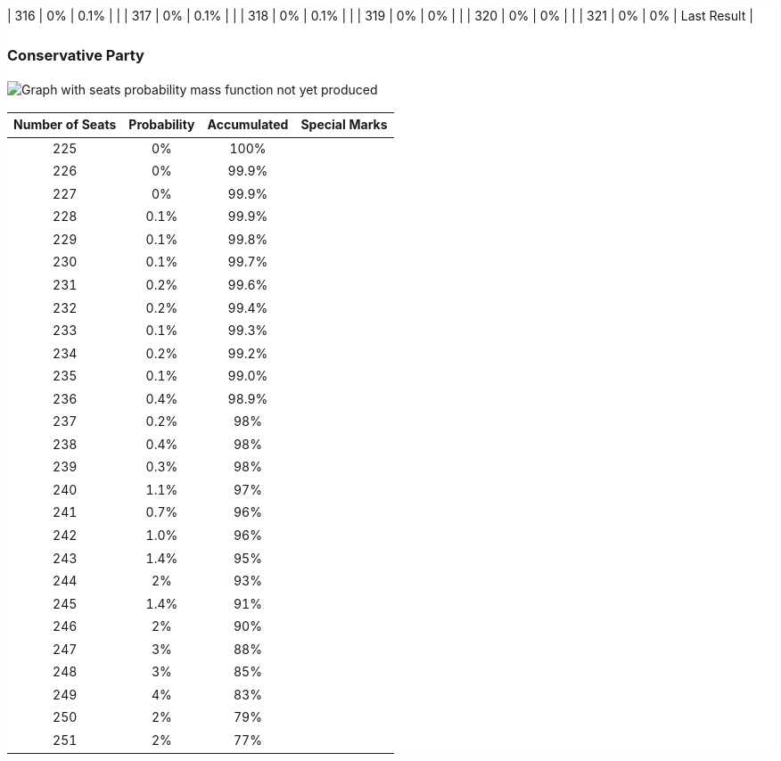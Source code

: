 | 316 | 0% | 0.1% |  |
| 317 | 0% | 0.1% |  |
| 318 | 0% | 0.1% |  |
| 319 | 0% | 0% |  |
| 320 | 0% | 0% |  |
| 321 | 0% | 0% | Last Result |

### Conservative Party

![Graph with seats probability mass function not yet produced](2018-11-15-ComRes-coalitions-seats-pmf-con.png "Seats Probability Mass Function")

| Number of Seats | Probability | Accumulated | Special Marks |
|:---------------:|:-----------:|:-----------:|:-------------:|
| 225 | 0% | 100% |  |
| 226 | 0% | 99.9% |  |
| 227 | 0% | 99.9% |  |
| 228 | 0.1% | 99.9% |  |
| 229 | 0.1% | 99.8% |  |
| 230 | 0.1% | 99.7% |  |
| 231 | 0.2% | 99.6% |  |
| 232 | 0.2% | 99.4% |  |
| 233 | 0.1% | 99.3% |  |
| 234 | 0.2% | 99.2% |  |
| 235 | 0.1% | 99.0% |  |
| 236 | 0.4% | 98.9% |  |
| 237 | 0.2% | 98% |  |
| 238 | 0.4% | 98% |  |
| 239 | 0.3% | 98% |  |
| 240 | 1.1% | 97% |  |
| 241 | 0.7% | 96% |  |
| 242 | 1.0% | 96% |  |
| 243 | 1.4% | 95% |  |
| 244 | 2% | 93% |  |
| 245 | 1.4% | 91% |  |
| 246 | 2% | 90% |  |
| 247 | 3% | 88% |  |
| 248 | 3% | 85% |  |
| 249 | 4% | 83% |  |
| 250 | 2% | 79% |  |
| 251 | 2% | 77% |  |